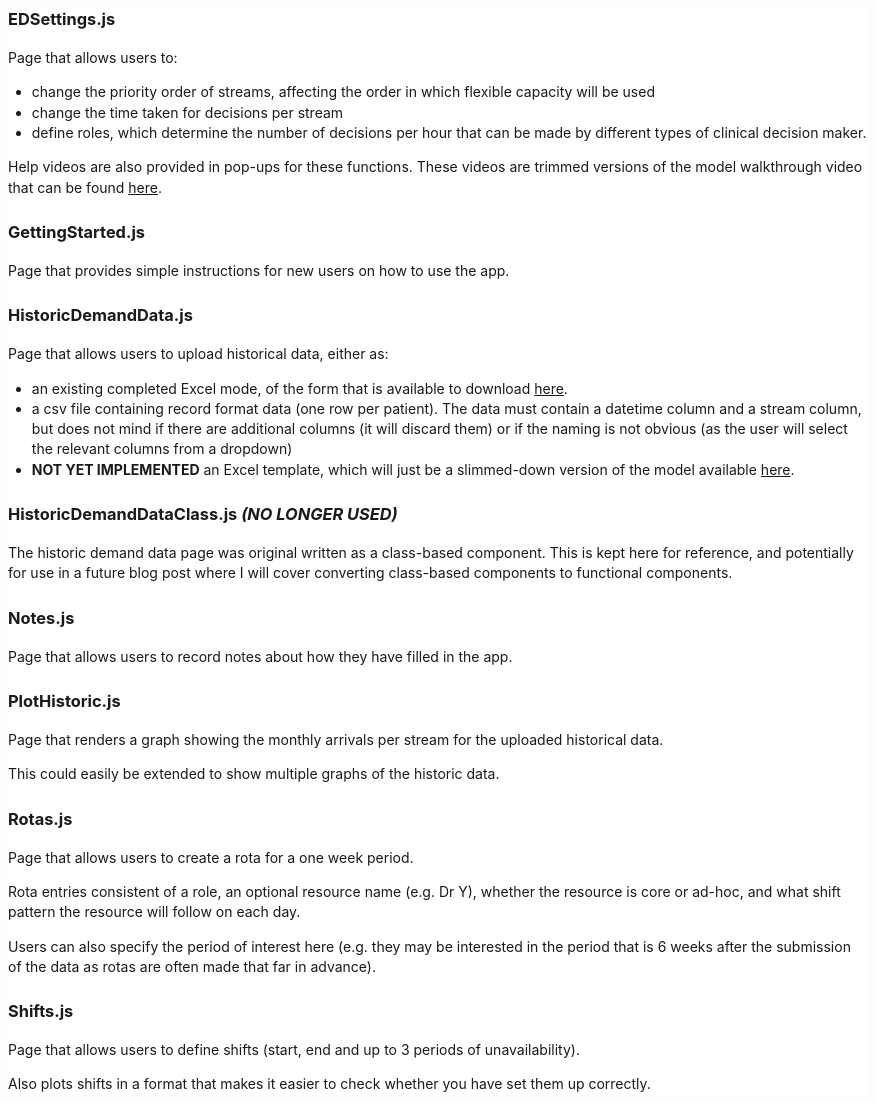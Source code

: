 ### EDSettings.js
Page that allows users to:
- change the priority order of streams, affecting the order in which flexible capacity will be used
- change the time taken for decisions per stream
- define roles, which determine the number of decisions per hour that can be made by different types of clinical decision maker.

Help videos are also provided in pop-ups for these functions. These videos are trimmed versions of the model walkthrough video that can be found [here](https://www.england.nhs.uk/ourwork/demand-and-capacity/models/demand-and-capacity-emergency-department-model/). 

### GettingStarted.js
Page that provides simple instructions for new users on how to use the app.

### HistoricDemandData.js
Page that allows users to upload historical data, either as:
- an existing completed Excel mode, of the form that is available to download [here](https://www.england.nhs.uk/ourwork/demand-and-capacity/models/demand-and-capacity-emergency-department-model/).
- a csv file containing record format data (one row per patient). The data must contain a datetime column and a stream column, but does not mind if there are additional columns (it will discard them) or if the naming is not obvious (as the user will select the relevant columns from a dropdown)
- **NOT YET IMPLEMENTED** an Excel template, which will just be a slimmed-down version of the model available [here](https://www.england.nhs.uk/ourwork/demand-and-capacity/models/demand-and-capacity-emergency-department-model/). 

### HistoricDemandDataClass.js *(NO LONGER USED)*
The historic demand data page was original written as a class-based component. This is kept here for reference, and potentially for use in a future blog post where I will cover converting class-based components to functional components. 

### Notes.js
Page that allows users to record notes about how they have filled in the app. 

### PlotHistoric.js
Page that renders a graph showing the monthly arrivals per stream for the uploaded historical data.

This could easily be extended to show multiple graphs of the historic data.

### Rotas.js
Page that allows users to create a rota for a one week period. 

Rota entries consistent of a role, an optional resource name (e.g. Dr Y), whether the resource is core or ad-hoc, and what shift pattern the resource will follow on each day.

Users can also specify the period of interest here (e.g. they may be interested in the period that is 6 weeks after the submission of the data as rotas are often made that far in advance). 

### Shifts.js
Page that allows users to define shifts (start, end and up to 3 periods of unavailability). 

Also plots shifts in a format that makes it easier to check whether you have set them up correctly. 
